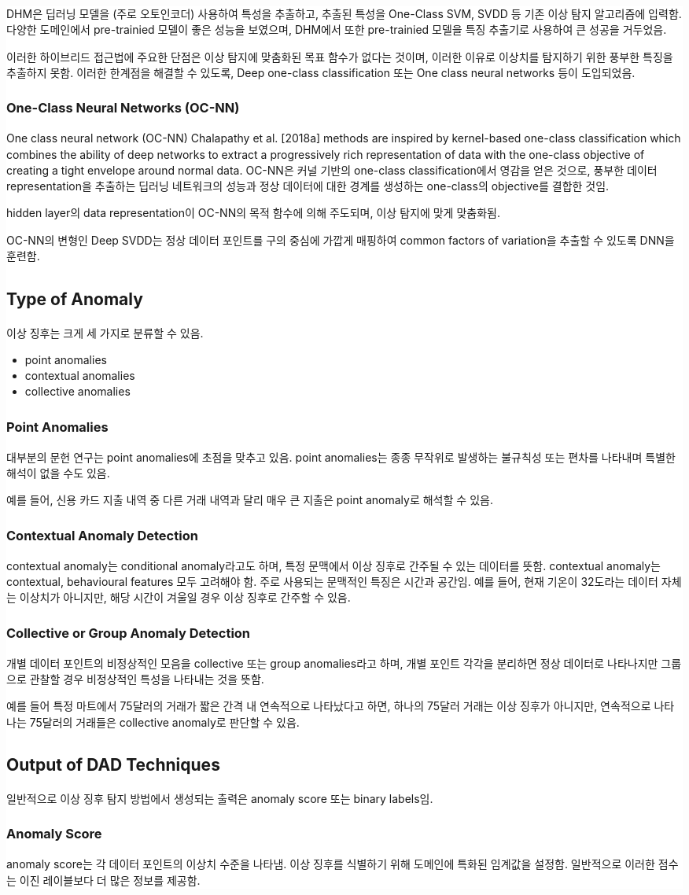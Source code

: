 DHM은 딥러닝 모델을 (주로 오토인코더) 사용하여 특성을 추출하고, 추출된 특성을 One-Class SVM, SVDD 등 기존 이상 탐지 알고리즘에 입력함. 다양한 도메인에서 pre-trainied 모델이 좋은 성능을 보였으며, DHM에서 또한 pre-trainied 모델을 특징 추출기로 사용하여 큰 성공을 거두었음.

이러한 하이브리드 접근법에 주요한 단점은 이상 탐지에 맞춤화된 목표 함수가 없다는 것이며, 이러한 이유로 이상치를 탐지하기 위한 풍부한 특징을 추출하지 못함. 이러한 한계점을 해결할 수 있도록, Deep one-class classification 또는 One class neural networks 등이 도입되었음.

### One-Class Neural Networks (OC-NN)

One class neural network (OC-NN) Chalapathy et al. [2018a] methods are inspired by kernel-based one-class classification which combines the ability of deep networks to extract a progressively rich representation of data with the one-class objective of creating a tight envelope around normal data.
OC-NN은 커널 기반의 one-class classification에서 영감을 얻은 것으로, 풍부한 데이터 representation을 추출하는 딥러닝 네트워크의 성능과 정상 데이터에 대한 경계를 생성하는 one-class의 objective를 결합한 것임.

hidden layer의 data representation이 OC-NN의 목적 함수에 의해 주도되며, 이상 탐지에 맞게 맞춤화됨.

OC-NN의 변형인 Deep SVDD는 정상 데이터 포인트를 구의 중심에 가깝게 매핑하여 common factors of variation을 추출할 수 있도록 DNN을 훈련함. 

## Type of Anomaly

이상 징후는 크게 세 가지로 분류할 수 있음.

- point anomalies
- contextual anomalies
- collective anomalies

### Point Anomalies

대부분의 문헌 연구는 point anomalies에 초점을 맞추고 있음. point anomalies는 종종 무작위로 발생하는 불규칙성 또는 편차를 나타내며 특별한 해석이 없을 수도 있음. 

예를 들어, 신용 카드 지출 내역 중 다른 거래 내역과 달리 매우 큰 지출은 point anomaly로 해석할 수 있음. 

### Contextual Anomaly Detection

contextual anomaly는 conditional anomaly라고도 하며, 특정 문맥에서 이상 징후로 간주될 수 있는 데이터를 뜻함. contextual anomaly는 contextual, behavioural features 모두 고려해야 함. 주로 사용되는 문맥적인 특징은 시간과 공간임. 예를 들어, 현재 기온이 32도라는 데이터 자체는 이상치가 아니지만, 해당 시간이 겨울일 경우 이상 징후로 간주할 수 있음. 

###  Collective or Group Anomaly Detection

개별 데이터 포인트의 비정상적인 모음을 collective 또는 group anomalies라고 하며, 개별 포인트 각각을 분리하면 정상 데이터로 나타나지만 그룹으로 관찰할 경우 비정상적인 특성을 나타내는 것을 뜻함. 

예를 들어 특정 마트에서 75달러의 거래가 짧은 간격 내 연속적으로 나타났다고 하면, 하나의 75달러 거래는 이상 징후가 아니지만, 연속적으로 나타나는 75달러의 거래들은 collective anomaly로 판단할 수 있음.

##  Output of DAD Techniques

일반적으로 이상 징후 탐지 방법에서 생성되는 출력은 anomaly score 또는 binary labels임. 

### Anomaly Score

anomaly score는 각 데이터 포인트의 이상치 수준을 나타냄. 이상 징후를 식별하기 위해 도메인에 특화된 임계값을 설정함. 일반적으로 이러한 점수는 이진 레이블보다 더 많은 정보를 제공함. 
